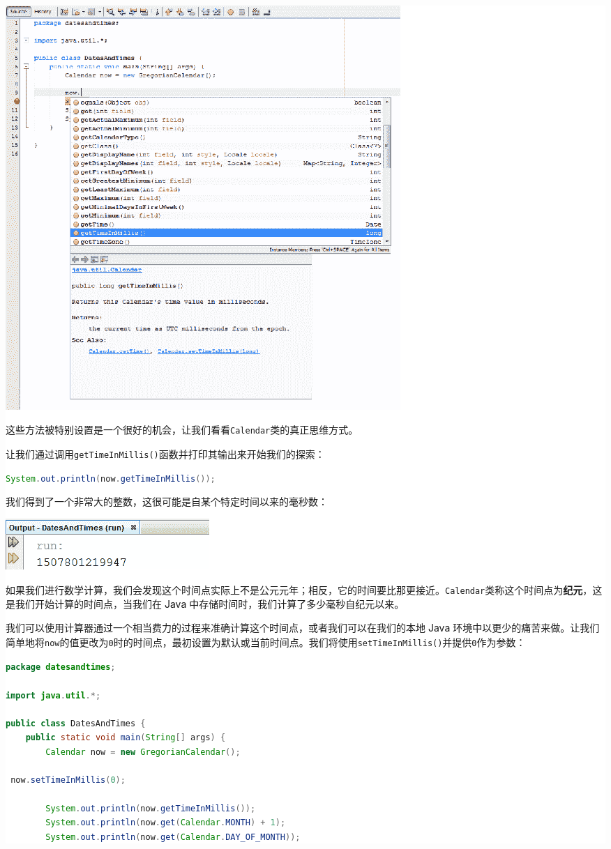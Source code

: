 ![](img/594e44de-9eec-4c93-b94f-063721fc8b8a.png)

这些方法被特别设置是一个很好的机会，让我们看看`Calendar`类的真正思维方式。

让我们通过调用`getTimeInMillis()`函数并打印其输出来开始我们的探索：

```java
System.out.println(now.getTimeInMillis()); 
```

我们得到了一个非常大的整数，这很可能是自某个特定时间以来的毫秒数：

![](img/8af89898-4b62-4305-b86f-5f5ddce7edbf.png)

如果我们进行数学计算，我们会发现这个时间点实际上不是公元元年；相反，它的时间要比那更接近。`Calendar`类称这个时间点为**纪元**，这是我们开始计算的时间点，当我们在 Java 中存储时间时，我们计算了多少毫秒自纪元以来。

我们可以使用计算器通过一个相当费力的过程来准确计算这个时间点，或者我们可以在我们的本地 Java 环境中以更少的痛苦来做。让我们简单地将`now`的值更改为`0`时的时间点，最初设置为默认或当前时间点。我们将使用`setTimeInMillis()`并提供`0`作为参数：

```java
package datesandtimes; 

import java.util.*; 

public class DatesAndTimes { 
    public static void main(String[] args) { 
        Calendar now = new GregorianCalendar(); 

 now.setTimeInMillis(0); 

        System.out.println(now.getTimeInMillis()); 
        System.out.println(now.get(Calendar.MONTH) + 1); 
        System.out.println(now.get(Calendar.DAY_OF_MONTH)); 
```